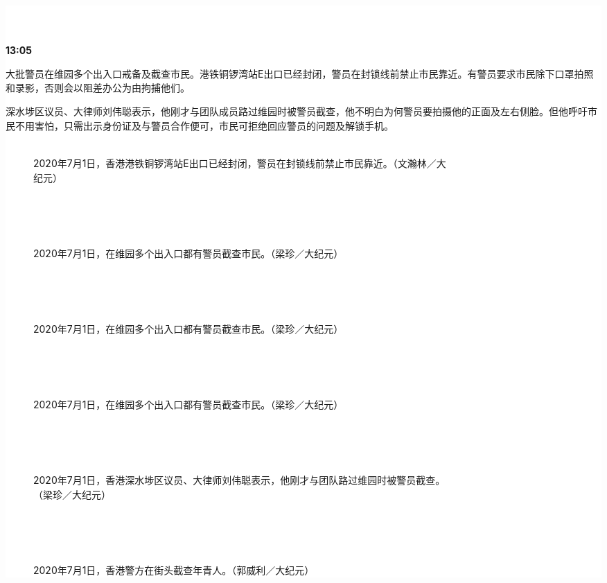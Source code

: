  </figcaption><br/>
</figure><br/>
<p>
 <strong>
  13:05
 </strong>
</p>
<p>
 大批警员在维园多个出入口戒备及截查市民。港铁铜锣湾站E出口已经封闭，警员在封锁线前禁止市民靠近。有警员要求市民除下口罩拍照和录影，否则会以阻差办公为由拘捕他们。
</p>
<p>
 深水埗区议员、大律师刘伟聪表示，他刚才与团队成员路过维园时被警员截查，他不明白为何警员要拍摄他的正面及左右侧脸。但他呼吁市民不用害怕，只需出示身份证及与警员合作便可，市民可拒绝回应警员的问题及解锁手机。
</p>
<figure class="wp-caption aligncenter" id="attachment_12223858" style="width: 600px">
 <ok href="https://i.epochtimes.com/assets/uploads/2020/07/2007010135131366.jpg">
  <img alt="" class="size-large wp-image-12223858" src="https://i.epochtimes.com/assets/uploads/2020/07/2007010135131366-600x450.jpg" title=""/>
 </ok>
 <br/><figcaption class="wp-caption-text">
  2020年7月1日，香港港铁铜锣湾站E出口已经封闭，警员在封锁线前禁止市民靠近。（文瀚林／大纪元）
 </figcaption><br/>
</figure><br/>
<figure class="wp-caption aligncenter" id="attachment_12223854" style="width: 600px">
 <ok href="https://i.epochtimes.com/assets/uploads/2020/07/2007010135581366.jpg">
  <img alt="" class="size-large wp-image-12223854" src="https://i.epochtimes.com/assets/uploads/2020/07/2007010135581366-600x450.jpg" title=""/>
 </ok>
 <br/><figcaption class="wp-caption-text">
  2020年7月1日，在维园多个出入口都有警员截查市民。（梁珍／大纪元）
 </figcaption><br/>
</figure><br/>
<figure class="wp-caption aligncenter" id="attachment_12223857" style="width: 600px">
 <ok href="https://i.epochtimes.com/assets/uploads/2020/07/2007010135181366.jpg">
  <img alt="" class="size-large wp-image-12223857" src="https://i.epochtimes.com/assets/uploads/2020/07/2007010135181366-600x450.jpg" title=""/>
 </ok>
 <br/><figcaption class="wp-caption-text">
  2020年7月1日，在维园多个出入口都有警员截查市民。（梁珍／大纪元）
 </figcaption><br/>
</figure><br/>
<figure class="wp-caption aligncenter" id="attachment_12223856" style="width: 600px">
 <ok href="https://i.epochtimes.com/assets/uploads/2020/07/2007010135281366.jpg">
  <img alt="" class="size-large wp-image-12223856" src="https://i.epochtimes.com/assets/uploads/2020/07/2007010135281366-600x450.jpg" title=""/>
 </ok>
 <br/><figcaption class="wp-caption-text">
  2020年7月1日，在维园多个出入口都有警员截查市民。（梁珍／大纪元）
 </figcaption><br/>
</figure><br/>
<figure class="wp-caption aligncenter" id="attachment_12224247" style="width: 600px">
 <ok href="https://i.epochtimes.com/assets/uploads/2020/07/2007010215381366.jpg">
  <img alt="" class="size-large wp-image-12224247" src="https://i.epochtimes.com/assets/uploads/2020/07/2007010215381366-600x450.jpg" title=""/>
 </ok>
 <br/><figcaption class="wp-caption-text">
  2020年7月1日，香港深水埗区议员、大律师刘伟聪表示，他刚才与团队路过维园时被警员截查。（梁珍／大纪元）
 </figcaption><br/>
</figure><br/>
<figure class="wp-caption aligncenter" id="attachment_12224251" style="width: 600px">
 <ok href="https://i.epochtimes.com/assets/uploads/2020/07/2007010135471366.jpg">
  <img alt="" class="size-large wp-image-12224251" src="https://i.epochtimes.com/assets/uploads/2020/07/2007010135471366-600x338.jpg" title=""/>
 </ok>
 <br/><figcaption class="wp-caption-text">
  2020年7月1日，香港警方在街头截查年青人。（郭威利／大纪元）